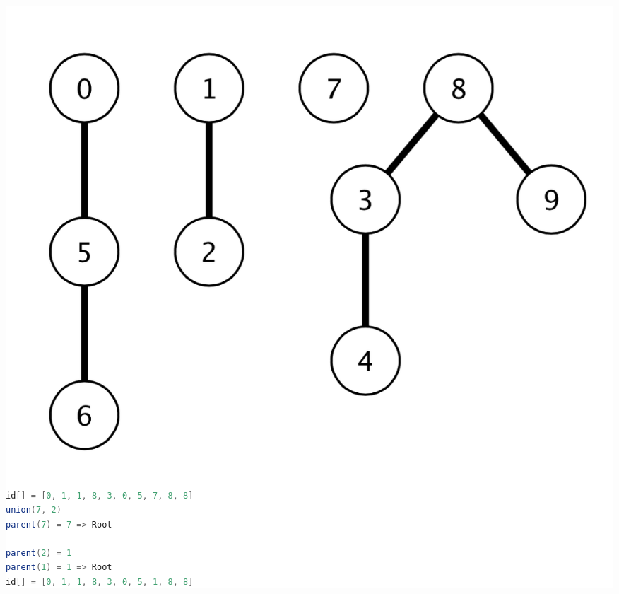 ![](https://raw.githubusercontent.com/scvalencia/MOOC/master/img/ufmy72016-05-30%2019.06.47.png)

```java
id[] = [0, 1, 1, 8, 3, 0, 5, 7, 8, 8]
union(7, 2)
parent(7) = 7 => Root

parent(2) = 1
parent(1) = 1 => Root
id[] = [0, 1, 1, 8, 3, 0, 5, 1, 8, 8]
```